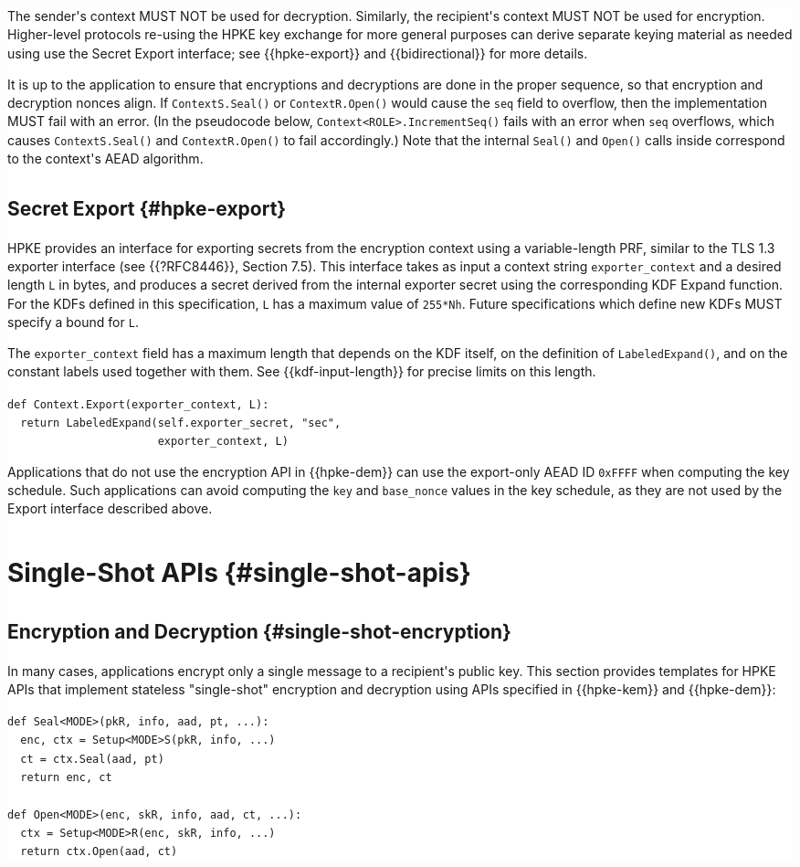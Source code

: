 The sender's context MUST NOT be used for decryption. Similarly, the recipient's
context MUST NOT be used for encryption. Higher-level protocols re-using the HPKE
key exchange for more general purposes can derive separate keying material as
needed using use the Secret Export interface; see {{hpke-export}} and {{bidirectional}}
for more details.

It is up to the application to ensure that encryptions and decryptions are
done in the proper sequence, so that encryption and decryption nonces align.
If `ContextS.Seal()` or `ContextR.Open()` would cause the `seq` field to
overflow, then the implementation MUST fail with an error. (In the pseudocode
below, `Context<ROLE>.IncrementSeq()` fails with an error when `seq` overflows,
which causes `ContextS.Seal()` and `ContextR.Open()` to fail accordingly.)
Note that the internal `Seal()` and `Open()` calls inside correspond to the
context's AEAD algorithm.

## Secret Export {#hpke-export}

HPKE provides an interface for exporting secrets from the encryption context
using a variable-length PRF, similar to the TLS 1.3 exporter interface
(see {{?RFC8446}}, Section 7.5). This interface takes as input a context
string `exporter_context` and a desired length `L` in bytes, and produces
a secret derived from the internal exporter secret using the corresponding
KDF Expand function. For the KDFs defined in this specification, `L` has
a maximum value of `255*Nh`. Future specifications which define new KDFs
MUST specify a bound for `L`.

The `exporter_context` field has a maximum length that depends on the KDF
itself, on the definition of `LabeledExpand()`, and on the constant labels
used together with them. See {{kdf-input-length}} for precise limits on this
length.

~~~~~
def Context.Export(exporter_context, L):
  return LabeledExpand(self.exporter_secret, "sec",
                       exporter_context, L)
~~~~~

Applications that do not use the encryption API in {{hpke-dem}} can use
the export-only AEAD ID `0xFFFF` when computing the key schedule. Such
applications can avoid computing the `key` and `base_nonce` values in the
key schedule, as they are not used by the Export interface described above.

# Single-Shot APIs {#single-shot-apis}

## Encryption and Decryption {#single-shot-encryption}

In many cases, applications encrypt only a single message to a recipient's public key.
This section provides templates for HPKE APIs that implement stateless "single-shot"
encryption and decryption using APIs specified in {{hpke-kem}} and {{hpke-dem}}:

~~~~~
def Seal<MODE>(pkR, info, aad, pt, ...):
  enc, ctx = Setup<MODE>S(pkR, info, ...)
  ct = ctx.Seal(aad, pt)
  return enc, ct

def Open<MODE>(enc, skR, info, aad, ct, ...):
  ctx = Setup<MODE>R(enc, skR, info, ...)
  return ctx.Open(aad, ct)
~~~~~
